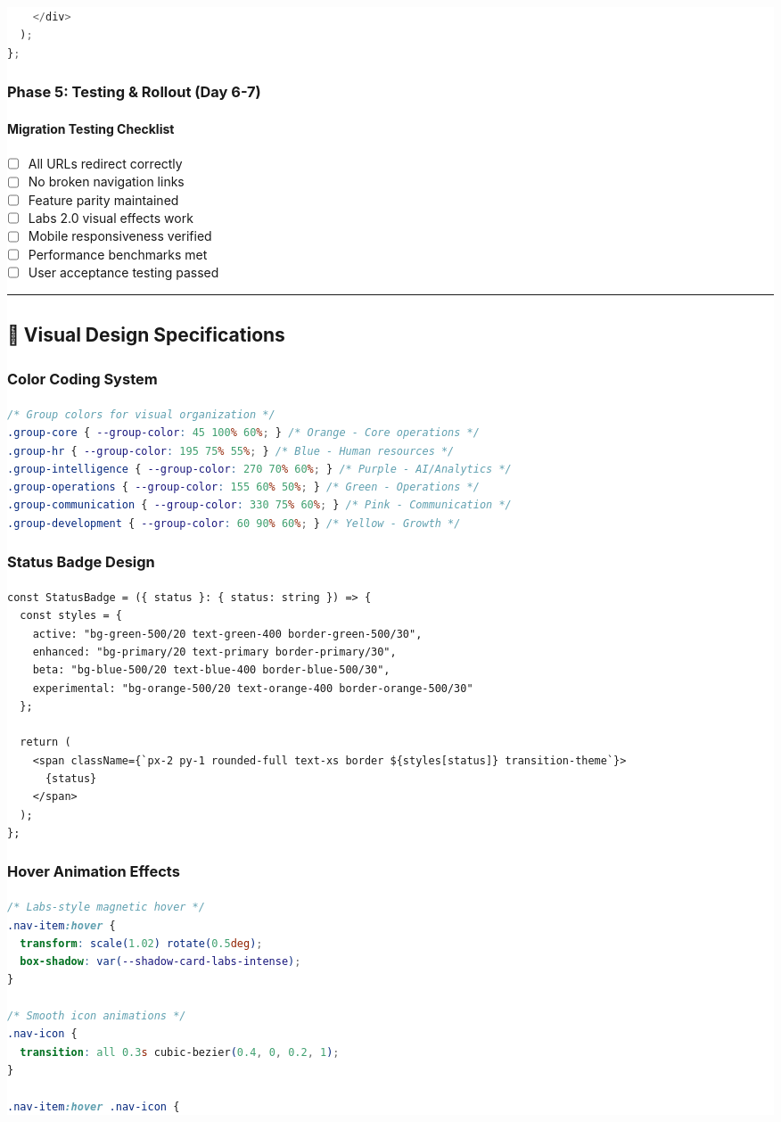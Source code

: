 ```typescript
    </div>
  );
};
```

### **Phase 5: Testing & Rollout (Day 6-7)**

#### **Migration Testing Checklist**
- [ ] All URLs redirect correctly
- [ ] No broken navigation links
- [ ] Feature parity maintained
- [ ] Labs 2.0 visual effects work
- [ ] Mobile responsiveness verified
- [ ] Performance benchmarks met
- [ ] User acceptance testing passed

---

## 🎨 **Visual Design Specifications**

### **Color Coding System**
```css
/* Group colors for visual organization */
.group-core { --group-color: 45 100% 60%; } /* Orange - Core operations */
.group-hr { --group-color: 195 75% 55%; } /* Blue - Human resources */
.group-intelligence { --group-color: 270 70% 60%; } /* Purple - AI/Analytics */
.group-operations { --group-color: 155 60% 50%; } /* Green - Operations */
.group-communication { --group-color: 330 75% 60%; } /* Pink - Communication */
.group-development { --group-color: 60 90% 60%; } /* Yellow - Growth */
```

### **Status Badge Design**
```tsx
const StatusBadge = ({ status }: { status: string }) => {
  const styles = {
    active: "bg-green-500/20 text-green-400 border-green-500/30",
    enhanced: "bg-primary/20 text-primary border-primary/30",
    beta: "bg-blue-500/20 text-blue-400 border-blue-500/30",
    experimental: "bg-orange-500/20 text-orange-400 border-orange-500/30"
  };

  return (
    <span className={`px-2 py-1 rounded-full text-xs border ${styles[status]} transition-theme`}>
      {status}
    </span>
  );
};
```

### **Hover Animation Effects**
```css
/* Labs-style magnetic hover */
.nav-item:hover {
  transform: scale(1.02) rotate(0.5deg);
  box-shadow: var(--shadow-card-labs-intense);
}

/* Smooth icon animations */
.nav-icon {
  transition: all 0.3s cubic-bezier(0.4, 0, 0.2, 1);
}

.nav-item:hover .nav-icon {
```